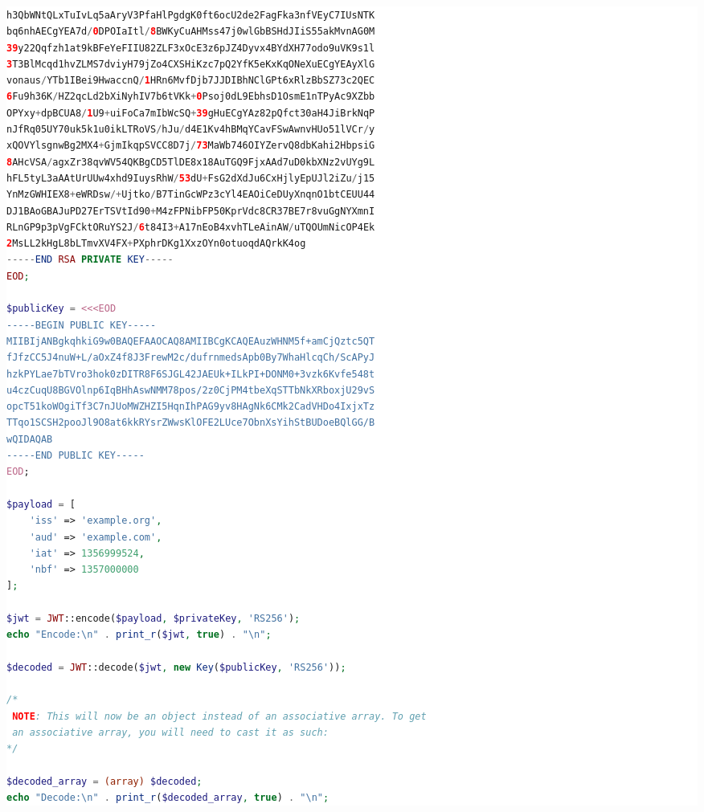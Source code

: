 ```php
h3QbWNtQLxTuIvLq5aAryV3PfaHlPgdgK0ft6ocU2de2FagFka3nfVEyC7IUsNTK
bq6nhAECgYEA7d/0DPOIaItl/8BWKyCuAHMss47j0wlGbBSHdJIiS55akMvnAG0M
39y22Qqfzh1at9kBFeYeFIIU82ZLF3xOcE3z6pJZ4Dyvx4BYdXH77odo9uVK9s1l
3T3BlMcqd1hvZLMS7dviyH79jZo4CXSHiKzc7pQ2YfK5eKxKqONeXuECgYEAyXlG
vonaus/YTb1IBei9HwaccnQ/1HRn6MvfDjb7JJDIBhNClGPt6xRlzBbSZ73c2QEC
6Fu9h36K/HZ2qcLd2bXiNyhIV7b6tVKk+0Psoj0dL9EbhsD1OsmE1nTPyAc9XZbb
OPYxy+dpBCUA8/1U9+uiFoCa7mIbWcSQ+39gHuECgYAz82pQfct30aH4JiBrkNqP
nJfRq05UY70uk5k1u0ikLTRoVS/hJu/d4E1Kv4hBMqYCavFSwAwnvHUo51lVCr/y
xQOVYlsgnwBg2MX4+GjmIkqpSVCC8D7j/73MaWb746OIYZervQ8dbKahi2HbpsiG
8AHcVSA/agxZr38qvWV54QKBgCD5TlDE8x18AuTGQ9FjxAAd7uD0kbXNz2vUYg9L
hFL5tyL3aAAtUrUUw4xhd9IuysRhW/53dU+FsG2dXdJu6CxHjlyEpUJl2iZu/j15
YnMzGWHIEX8+eWRDsw/+Ujtko/B7TinGcWPz3cYl4EAOiCeDUyXnqnO1btCEUU44
DJ1BAoGBAJuPD27ErTSVtId90+M4zFPNibFP50KprVdc8CR37BE7r8vuGgNYXmnI
RLnGP9p3pVgFCktORuYS2J/6t84I3+A17nEoB4xvhTLeAinAW/uTQOUmNicOP4Ek
2MsLL2kHgL8bLTmvXV4FX+PXphrDKg1XxzOYn0otuoqdAQrkK4og
-----END RSA PRIVATE KEY-----
EOD;

$publicKey = <<<EOD
-----BEGIN PUBLIC KEY-----
MIIBIjANBgkqhkiG9w0BAQEFAAOCAQ8AMIIBCgKCAQEAuzWHNM5f+amCjQztc5QT
fJfzCC5J4nuW+L/aOxZ4f8J3FrewM2c/dufrnmedsApb0By7WhaHlcqCh/ScAPyJ
hzkPYLae7bTVro3hok0zDITR8F6SJGL42JAEUk+ILkPI+DONM0+3vzk6Kvfe548t
u4czCuqU8BGVOlnp6IqBHhAswNMM78pos/2z0CjPM4tbeXqSTTbNkXRboxjU29vS
opcT51koWOgiTf3C7nJUoMWZHZI5HqnIhPAG9yv8HAgNk6CMk2CadVHDo4IxjxTz
TTqo1SCSH2pooJl9O8at6kkRYsrZWwsKlOFE2LUce7ObnXsYihStBUDoeBQlGG/B
wQIDAQAB
-----END PUBLIC KEY-----
EOD;

$payload = [
    'iss' => 'example.org',
    'aud' => 'example.com',
    'iat' => 1356999524,
    'nbf' => 1357000000
];

$jwt = JWT::encode($payload, $privateKey, 'RS256');
echo "Encode:\n" . print_r($jwt, true) . "\n";

$decoded = JWT::decode($jwt, new Key($publicKey, 'RS256'));

/*
 NOTE: This will now be an object instead of an associative array. To get
 an associative array, you will need to cast it as such:
*/

$decoded_array = (array) $decoded;
echo "Decode:\n" . print_r($decoded_array, true) . "\n";
```
